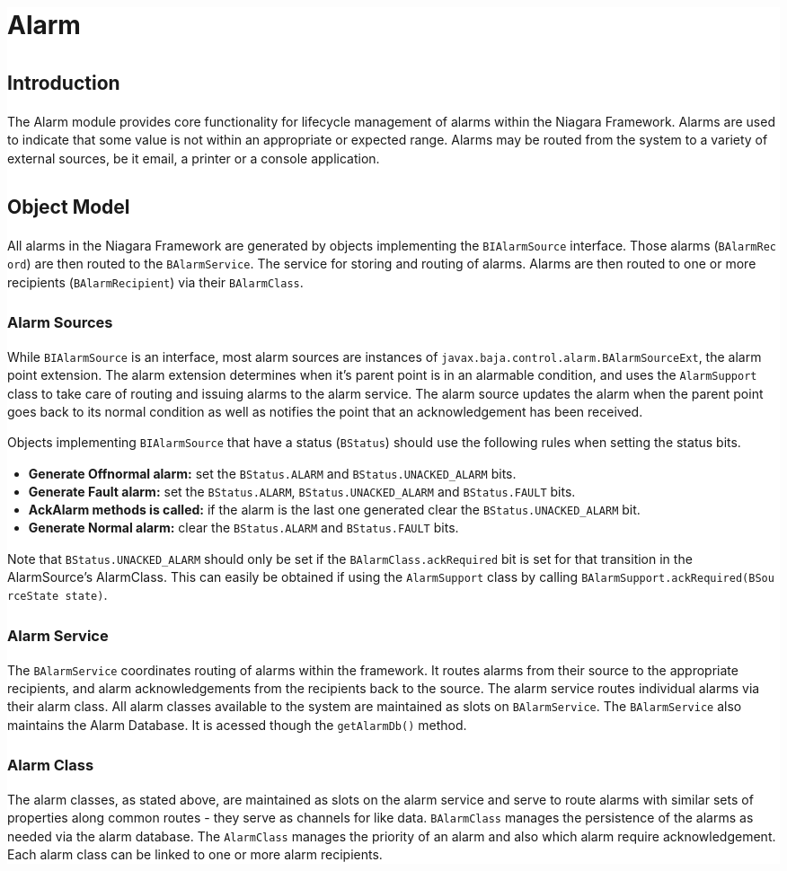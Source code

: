 # Alarm

## Introduction

The Alarm module provides core functionality for lifecycle management of alarms within the Niagara Framework. Alarms are used to indicate that some value is not within an appropriate or expected range. Alarms may be routed from the system to a variety of external sources, be it email, a printer or a console application.

## Object Model

All alarms in the Niagara Framework are generated by objects implementing the `BIAlarmSource` interface. Those alarms (`BAlarmRecord`) are then routed to the `BAlarmService`. The service for storing and routing of alarms. Alarms are then routed to one or more recipients (`BAlarmRecipient`) via their `BAlarmClass`.

### Alarm Sources

While `BIAlarmSource` is an interface, most alarm sources are instances of `javax.baja.control.alarm.BAlarmSourceExt`, the alarm point extension. The alarm extension determines when it’s parent point is in an alarmable condition, and uses the `AlarmSupport` class to take care of routing and issuing alarms to the alarm service. The alarm source updates the alarm when the parent point goes back to its normal condition as well as notifies the point that an acknowledgement has been received.

Objects implementing `BIAlarmSource` that have a status (`BStatus`) should use the following rules when setting the status bits.

-   **Generate Offnormal alarm:** set the `BStatus.ALARM` and `BStatus.UNACKED_ALARM` bits.
-   **Generate Fault alarm:** set the `BStatus.ALARM`, `BStatus.UNACKED_ALARM` and `BStatus.FAULT` bits.
-   **AckAlarm methods is called:** if the alarm is the last one generated clear the `BStatus.UNACKED_ALARM` bit.
-   **Generate Normal alarm:** clear the `BStatus.ALARM` and `BStatus.FAULT` bits.

Note that `BStatus.UNACKED_ALARM` should only be set if the `BAlarmClass.ackRequired` bit is set for that transition in the AlarmSource’s AlarmClass. This can easily be obtained if using the `AlarmSupport` class by calling `BAlarmSupport.ackRequired(BSourceState state)`.

### Alarm Service

The `BAlarmService` coordinates routing of alarms within the framework. It routes alarms from their source to the appropriate recipients, and alarm acknowledgements from the recipients back to the source. The alarm service routes individual alarms via their alarm class. All alarm classes available to the system are maintained as slots on `BAlarmService`. The `BAlarmService` also maintains the Alarm Database. It is acessed though the `getAlarmDb()` method.

### Alarm Class

The alarm classes, as stated above, are maintained as slots on the alarm service and serve to route alarms with similar sets of properties along common routes - they serve as channels for like data. `BAlarmClass` manages the persistence of the alarms as needed via the alarm database. The `AlarmClass` manages the priority of an alarm and also which alarm require acknowledgement. Each alarm class can be linked to one or more alarm recipients.
